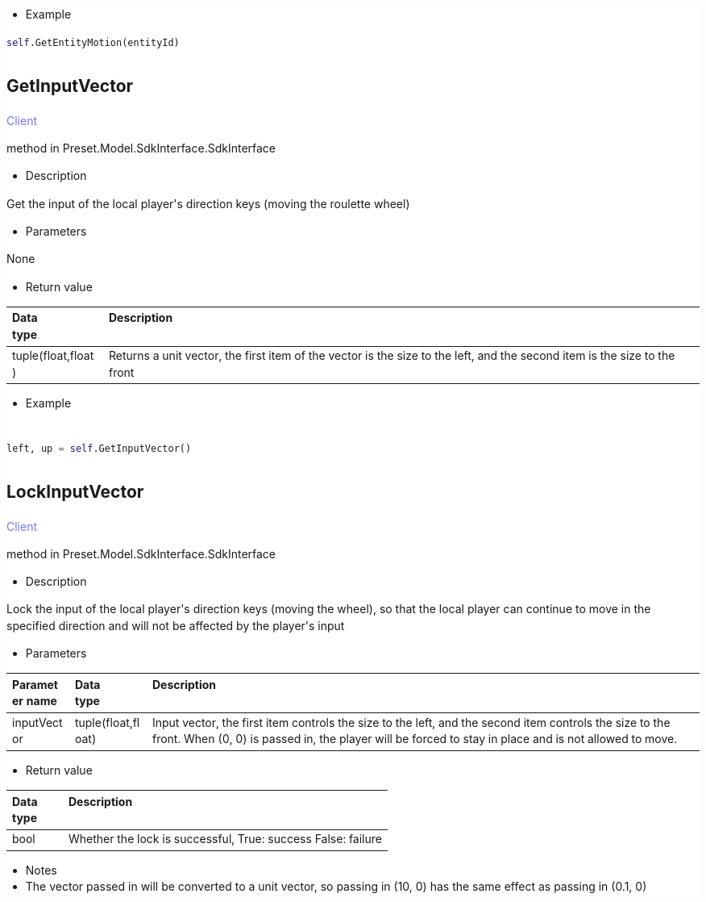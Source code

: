 - Example 

```python 
self.GetEntityMotion(entityId) 
``` 

## GetInputVector 

<span style="display:inline;color:#7575f9">Client</span> 

method in Preset.Model.SdkInterface.SdkInterface 

- Description 

Get the input of the local player's direction keys (moving the roulette wheel) 

- Parameters 

None 

- Return value 

| <div style="width: 4em">Data type</div> | Description | 
| :--- | :--- | 
| tuple(float,float) | Returns a unit vector, the first item of the vector is the size to the left, and the second item is the size to the front | 

- Example 

```python

left, up = self.GetInputVector() 
``` 

## LockInputVector 

<span style="display:inline;color:#7575f9">Client</span> 

method in Preset.Model.SdkInterface.SdkInterface 

- Description 

Lock the input of the local player's direction keys (moving the wheel), so that the local player can continue to move in the specified direction and will not be affected by the player's input 

- Parameters 

| Parameter name | <div style="width: 4em">Data type</div> | Description | 
| :--- | :--- | :--- | 
| inputVector | tuple(float,float) | Input vector, the first item controls the size to the left, and the second item controls the size to the front. When (0, 0) is passed in, the player will be forced to stay in place and is not allowed to move. | 

- Return value 

| <div style="width: 4em">Data type</div> | Description | 
| :--- | :--- | 
| bool | Whether the lock is successful, True: success False: failure | 

- Notes 
- The vector passed in will be converted to a unit vector, so passing in (10, 0) has the same effect as passing in (0.1, 0) 
